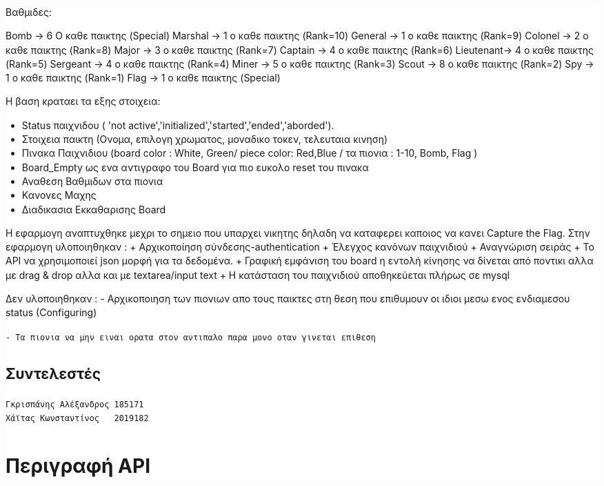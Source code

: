 Βαθμιδες:

Bomb      -> 6 Ο καθε παικτης (Special)
Marshal   -> 1 ο καθε παικτης (Rank=10)
General   -> 1 ο καθε παικτης (Rank=9)
Colonel   -> 2 ο καθε παικτης (Rank=8)
Major     -> 3 ο καθε παικτης (Rank=7)
Captain   -> 4 ο καθε παικτης (Rank=6)
Lieutenant-> 4 ο καθε παικτης (Rank=5)
Sergeant  -> 4 ο καθε παικτης (Rank=4)
Miner     -> 5 ο καθε παικτης (Rank=3)
Scout     -> 8 ο καθε παικτης (Rank=2)
Spy       -> 1 ο καθε παικτης (Rank=1)
Flag      -> 1 ο καθε παικτης (Special)

Η βαση κραταει τα εξης στοιχεια: 

- Status παιχνιδου ( 'not active','initialized','started','ended','aborded').
- Στοιχεια παικτη (Ονομα, επιλογη χρωματος, μοναδικο τοκεν, τελευταια κινηση)
- Πινακα Παιχνιδιου (board color : White, Green/ piece color: Red,Blue / τα πιονια : 1-10, Bomb, Flag )
- Board_Empty ως ενα αντιγραφο του Board για πιο ευκολο reset του πινακα
- Αναθεση Βαθμιδων στα πιονια 
- Κανονες Μαχης
- Διαδικασια Εκκαθαρισης Board



Η εφαρμογη αναπτυχθηκε μεχρι το σημειο που υπαρχει νικητης δηλαδη να καταφερει καποιος να κανει Capture the Flag.
Στην εφαρμογη υλοποιηθηκαν : 
    + Αρχικοποίηση σύνδεσης-authentication 
    + Έλεγχος κανόνων παιχνιδιού
    + Αναγνώριση σειράς
    + Το APΙ να χρησιμοποιεί json μορφή για τα δεδομένα.
    + Γραφική εμφάνιση του board η εντολή κίνησης να δίνεται από ποντικι  αλλα με drag & drop αλλα και με textarea/input text
    + Η κατάσταση του παιχνιδιού αποθηκεύεται πλήρως σε mysql


Δεν υλοποιηθηκαν :
    - Αρχικοποιηση των πιονιων απο τους παικτες στη θεση που επιθυμουν οι ιδιοι μεσω ενος ενδιαμεσου status (Configuring)

    - Τα πιονια να μην ειναι ορατα στον αντιπαλο παρα μονο οταν γινεται επιθεση

    

## Συντελεστές
    Γκρισπάνης Αλέξανδρος 185171
    Χάϊτας Κωνσταντίνος   2019182




# Περιγραφή API
